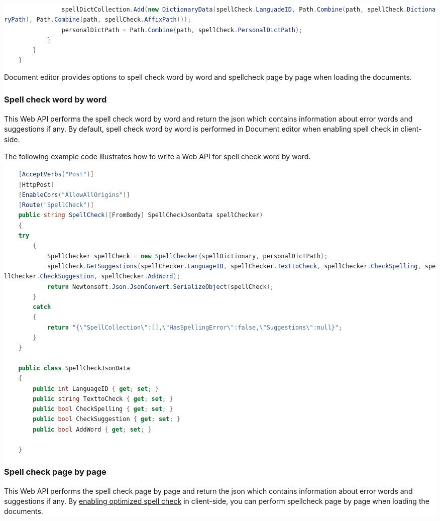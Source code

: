```csharp
                spellDictCollection.Add(new DictionaryData(spellCheck.LanguadeID, Path.Combine(path, spellCheck.DictionaryPath), Path.Combine(path, spellCheck.AffixPath)));
                personalDictPath = Path.Combine(path, spellCheck.PersonalDictPath);
            }
        }
    }
```

Document editor provides options to spell check word by word and spellcheck page by page when loading the documents.

### Spell check word by word

This Web API performs the spell check word by word and return the json which contains information about error words and suggestions if any. By default, spell check word by word is performed in Document editor when enabling spell check in client-side.

The following example code illustrates how to write a Web API for spell check word by word.

```csharp
    [AcceptVerbs("Post")]
    [HttpPost]
    [EnableCors("AllowAllOrigins")]
    [Route("SpellCheck")]
    public string SpellCheck([FromBody] SpellCheckJsonData spellChecker)
    {
    try
        {
            SpellChecker spellCheck = new SpellChecker(spellDictionary, personalDictPath);
            spellCheck.GetSuggestions(spellChecker.LanguageID, spellChecker.TexttoCheck, spellChecker.CheckSpelling, spellChecker.CheckSuggestion, spellChecker.AddWord);
            return Newtonsoft.Json.JsonConvert.SerializeObject(spellCheck);
        }
        catch
        {
            return "{\"SpellCollection\":[],\"HasSpellingError\":false,\"Suggestions\":null}";
        }
    }

    public class SpellCheckJsonData
    {
        public int LanguageID { get; set; }
        public string TexttoCheck { get; set; }
        public bool CheckSpelling { get; set; }
        public bool CheckSuggestion { get; set; }
        public bool AddWord { get; set; }

    }
```

### Spell check page by page

This Web API performs the spell check page by page and return the json which contains information about error words and suggestions if any. By [enabling optimized spell check](../../document-editor/spell-check#enableoptimizedspellcheck) in client-side, you can perform spellcheck page by page when loading the documents.
